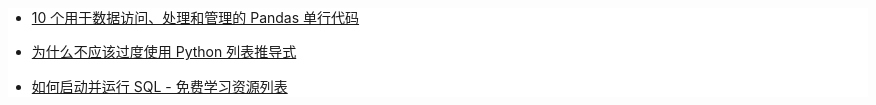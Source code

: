 +   [10 个用于数据访问、处理和管理的 Pandas 单行代码](https://www.kdnuggets.com/2023/01/pandas-one-liners-data-access-manipulation-management.html)

+   [为什么不应该过度使用 Python 列表推导式](https://www.kdnuggets.com/why-you-should-not-overuse-list-comprehensions-in-python)

+   [如何启动并运行 SQL - 免费学习资源列表](https://www.kdnuggets.com/2022/10/get-running-sql-list-free-learning-resources.html)
